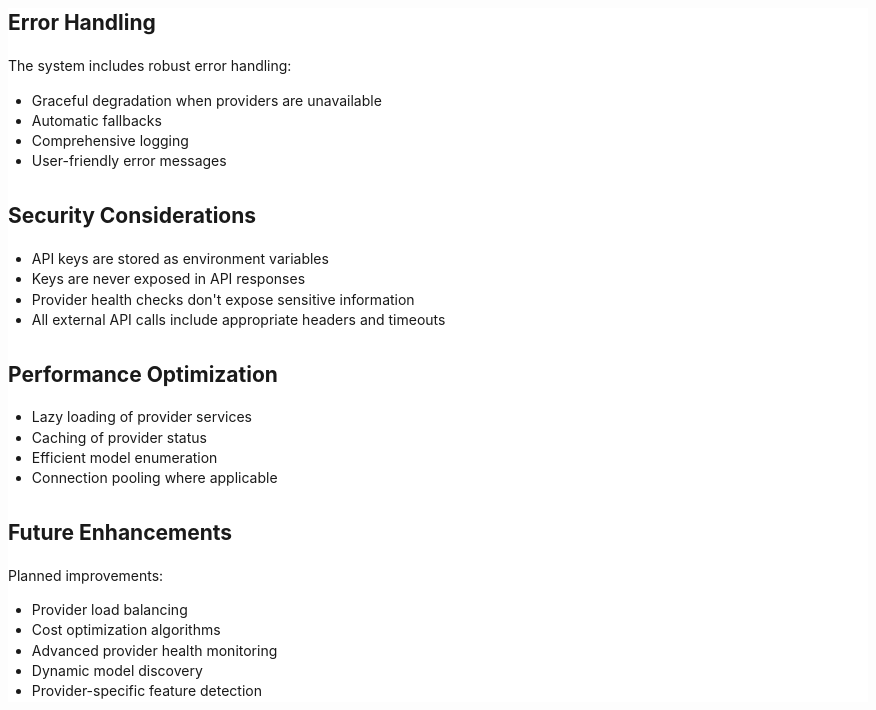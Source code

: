 ## Error Handling

The system includes robust error handling:
- Graceful degradation when providers are unavailable
- Automatic fallbacks
- Comprehensive logging
- User-friendly error messages

## Security Considerations

- API keys are stored as environment variables
- Keys are never exposed in API responses
- Provider health checks don't expose sensitive information
- All external API calls include appropriate headers and timeouts

## Performance Optimization

- Lazy loading of provider services
- Caching of provider status
- Efficient model enumeration
- Connection pooling where applicable

## Future Enhancements

Planned improvements:
- Provider load balancing
- Cost optimization algorithms
- Advanced provider health monitoring
- Dynamic model discovery
- Provider-specific feature detection